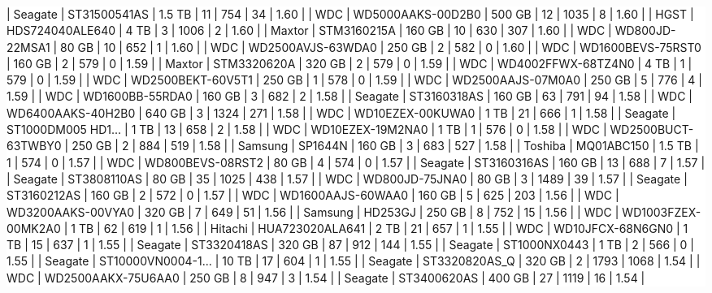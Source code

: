 | Seagate   | ST31500541AS       | 1.5 TB | 11      | 754   | 34    | 1.60   |
| WDC       | WD5000AAKS-00D2B0  | 500 GB | 12      | 1035  | 8     | 1.60   |
| HGST      | HDS724040ALE640    | 4 TB   | 3       | 1006  | 2     | 1.60   |
| Maxtor    | STM3160215A        | 160 GB | 10      | 630   | 307   | 1.60   |
| WDC       | WD800JD-22MSA1     | 80 GB  | 10      | 652   | 1     | 1.60   |
| WDC       | WD2500AVJS-63WDA0  | 250 GB | 2       | 582   | 0     | 1.60   |
| WDC       | WD1600BEVS-75RST0  | 160 GB | 2       | 579   | 0     | 1.59   |
| Maxtor    | STM3320620A        | 320 GB | 2       | 579   | 0     | 1.59   |
| WDC       | WD4002FFWX-68TZ4N0 | 4 TB   | 1       | 579   | 0     | 1.59   |
| WDC       | WD2500BEKT-60V5T1  | 250 GB | 1       | 578   | 0     | 1.59   |
| WDC       | WD2500AAJS-07M0A0  | 250 GB | 5       | 776   | 4     | 1.59   |
| WDC       | WD1600BB-55RDA0    | 160 GB | 3       | 682   | 2     | 1.58   |
| Seagate   | ST3160318AS        | 160 GB | 63      | 791   | 94    | 1.58   |
| WDC       | WD6400AAKS-40H2B0  | 640 GB | 3       | 1324  | 271   | 1.58   |
| WDC       | WD10EZEX-00KUWA0   | 1 TB   | 21      | 666   | 1     | 1.58   |
| Seagate   | ST1000DM005 HD1... | 1 TB   | 13      | 658   | 2     | 1.58   |
| WDC       | WD10EZEX-19M2NA0   | 1 TB   | 1       | 576   | 0     | 1.58   |
| WDC       | WD2500BUCT-63TWBY0 | 250 GB | 2       | 884   | 519   | 1.58   |
| Samsung   | SP1644N            | 160 GB | 3       | 683   | 527   | 1.58   |
| Toshiba   | MQ01ABC150         | 1.5 TB | 1       | 574   | 0     | 1.57   |
| WDC       | WD800BEVS-08RST2   | 80 GB  | 4       | 574   | 0     | 1.57   |
| Seagate   | ST3160316AS        | 160 GB | 13      | 688   | 7     | 1.57   |
| Seagate   | ST3808110AS        | 80 GB  | 35      | 1025  | 438   | 1.57   |
| WDC       | WD800JD-75JNA0     | 80 GB  | 3       | 1489  | 39    | 1.57   |
| Seagate   | ST3160212AS        | 160 GB | 2       | 572   | 0     | 1.57   |
| WDC       | WD1600AAJS-60WAA0  | 160 GB | 5       | 625   | 203   | 1.56   |
| WDC       | WD3200AAKS-00VYA0  | 320 GB | 7       | 649   | 51    | 1.56   |
| Samsung   | HD253GJ            | 250 GB | 8       | 752   | 15    | 1.56   |
| WDC       | WD1003FZEX-00MK2A0 | 1 TB   | 62      | 619   | 1     | 1.56   |
| Hitachi   | HUA723020ALA641    | 2 TB   | 21      | 657   | 1     | 1.55   |
| WDC       | WD10JFCX-68N6GN0   | 1 TB   | 15      | 637   | 1     | 1.55   |
| Seagate   | ST3320418AS        | 320 GB | 87      | 912   | 144   | 1.55   |
| Seagate   | ST1000NX0443       | 1 TB   | 2       | 566   | 0     | 1.55   |
| Seagate   | ST10000VN0004-1... | 10 TB  | 17      | 604   | 1     | 1.55   |
| Seagate   | ST3320820AS_Q      | 320 GB | 2       | 1793  | 1068  | 1.54   |
| WDC       | WD2500AAKX-75U6AA0 | 250 GB | 8       | 947   | 3     | 1.54   |
| Seagate   | ST3400620AS        | 400 GB | 27      | 1119  | 16    | 1.54   |